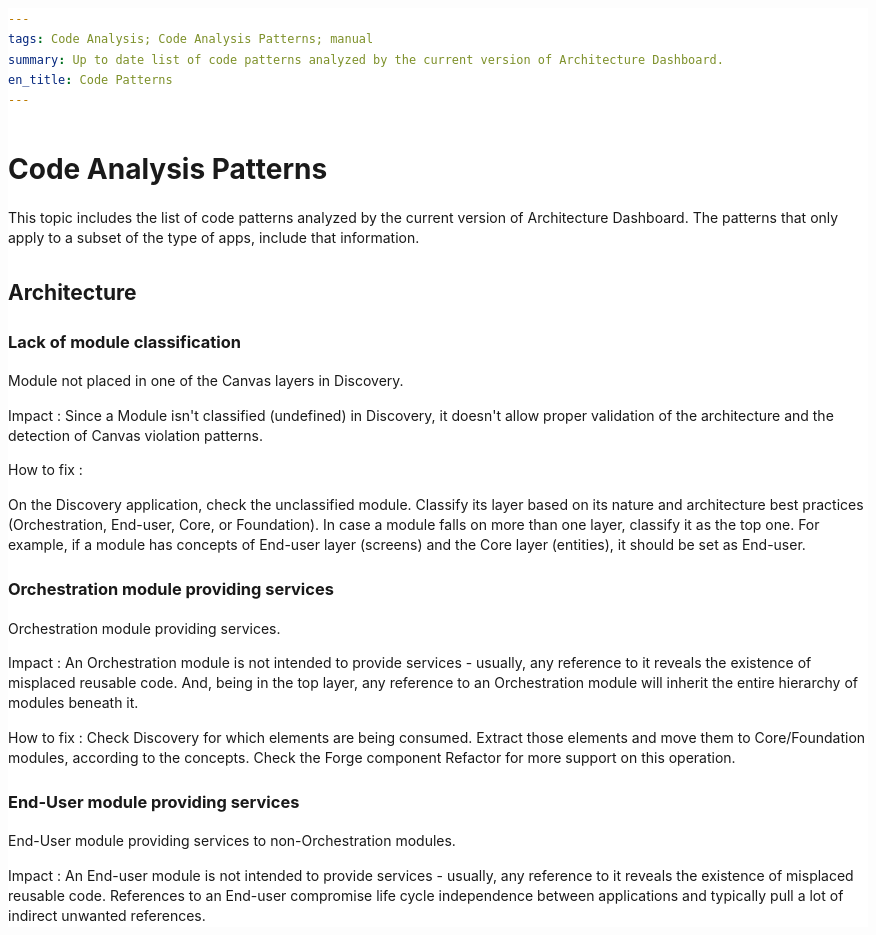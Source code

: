 ```yaml
---
tags: Code Analysis; Code Analysis Patterns; manual
summary: Up to date list of code patterns analyzed by the current version of Architecture Dashboard.
en_title: Code Patterns
---
```



# Code Analysis Patterns

This topic includes the list of code patterns analyzed by the current version of Architecture Dashboard.
The patterns that only apply to a subset of the type of apps, include that information.

## Architecture

### Lack of module classification

Module not placed in one of the Canvas layers in Discovery.

Impact
:   Since a Module isn't classified (undefined) in Discovery, it doesn't allow proper validation of the architecture and the detection of Canvas violation patterns.

How to fix
:

On the Discovery application, check the unclassified module. Classify its layer based on its nature and architecture best practices (Orchestration, End-user, Core, or Foundation). In case a module falls on more than one layer, classify it as the top one. For example, if a module has concepts of End-user layer (screens) and the Core layer (entities), it should be set as End-user.

### Orchestration module providing services

Orchestration module providing services.

Impact
:   An Orchestration module is not intended to provide services - usually, any reference to it reveals the existence of misplaced reusable code. And, being in the top layer, any reference to an Orchestration module will inherit the entire hierarchy of modules beneath it.

How to fix
:   Check Discovery for which elements are being consumed. Extract those elements and move them to Core/Foundation modules, according to the concepts. Check the Forge component Refactor for more support on this operation.

### End-User module providing services

End-User module providing services to non-Orchestration modules.

Impact
:   An End-user module is not intended to provide services - usually, any reference to it reveals the existence of misplaced reusable code. References to an End-user compromise life cycle independence between applications and typically pull a lot of indirect unwanted references.
